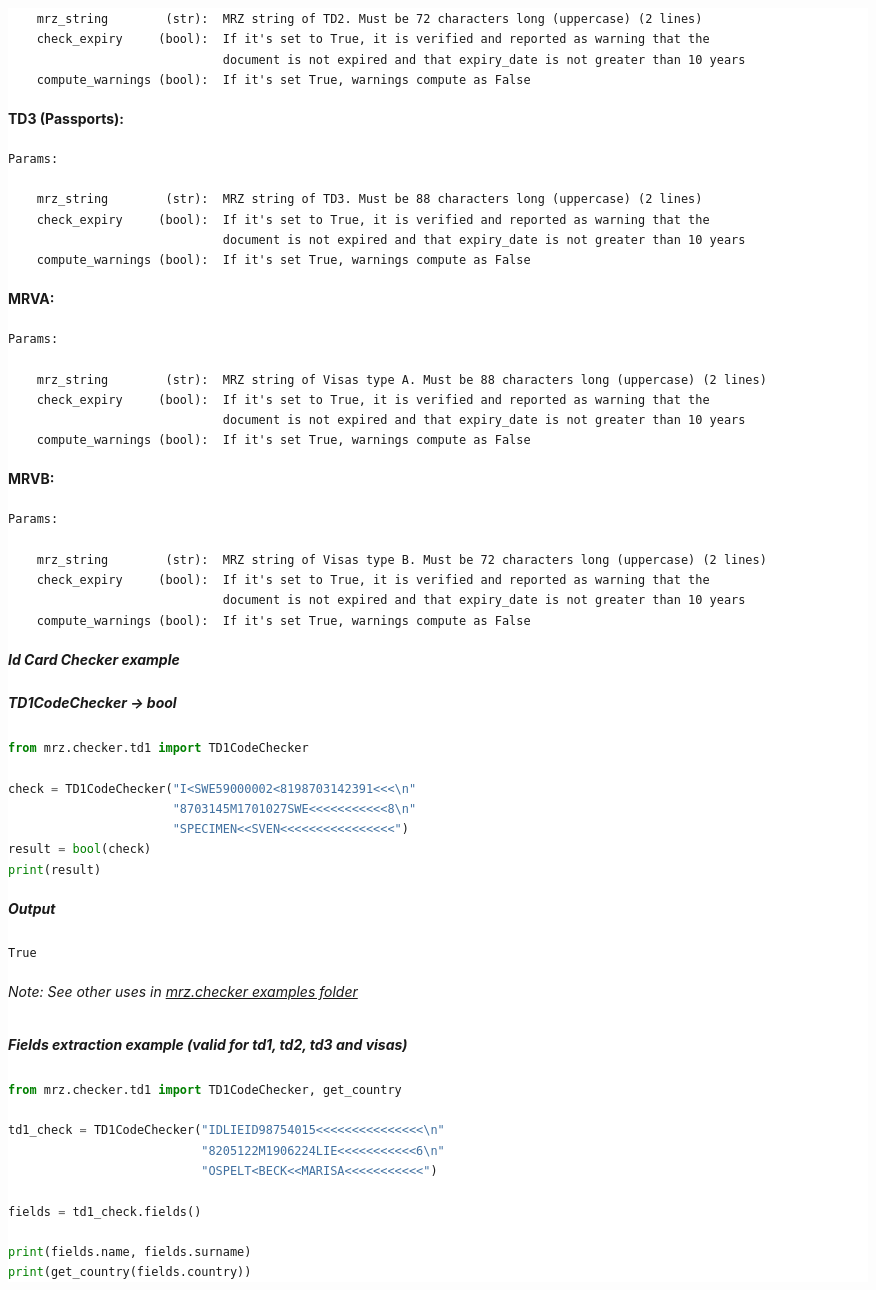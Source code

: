         mrz_string        (str):  MRZ string of TD2. Must be 72 characters long (uppercase) (2 lines)
        check_expiry     (bool):  If it's set to True, it is verified and reported as warning that the
                                  document is not expired and that expiry_date is not greater than 10 years
        compute_warnings (bool):  If it's set True, warnings compute as False
        
#### TD3 (Passports):

    Params:

        mrz_string        (str):  MRZ string of TD3. Must be 88 characters long (uppercase) (2 lines)
        check_expiry     (bool):  If it's set to True, it is verified and reported as warning that the
                                  document is not expired and that expiry_date is not greater than 10 years
        compute_warnings (bool):  If it's set True, warnings compute as False
        
#### MRVA:

    Params:

        mrz_string        (str):  MRZ string of Visas type A. Must be 88 characters long (uppercase) (2 lines)
        check_expiry     (bool):  If it's set to True, it is verified and reported as warning that the
                                  document is not expired and that expiry_date is not greater than 10 years
        compute_warnings (bool):  If it's set True, warnings compute as False
        
#### MRVB:

    Params:

        mrz_string        (str):  MRZ string of Visas type B. Must be 72 characters long (uppercase) (2 lines)
        check_expiry     (bool):  If it's set to True, it is verified and reported as warning that the
                                  document is not expired and that expiry_date is not greater than 10 years
        compute_warnings (bool):  If it's set True, warnings compute as False
        
##### Id Card Checker example

##### TD1CodeChecker -> bool
```python
from mrz.checker.td1 import TD1CodeChecker
    
check = TD1CodeChecker("I<SWE59000002<8198703142391<<<\n"
                       "8703145M1701027SWE<<<<<<<<<<<8\n"
                       "SPECIMEN<<SVEN<<<<<<<<<<<<<<<<")
result = bool(check)
print(result)
```

##### Output
    True

###### Note: See other uses in [mrz.checker examples folder](https://github.com/davidix/mrz-lib/tree/master/examples/mrz_checker_samples)


##### Fields extraction example (valid for td1, td2, td3 and visas)
```python
from mrz.checker.td1 import TD1CodeChecker, get_country

td1_check = TD1CodeChecker("IDLIEID98754015<<<<<<<<<<<<<<<\n"
                           "8205122M1906224LIE<<<<<<<<<<<6\n"
                           "OSPELT<BECK<<MARISA<<<<<<<<<<<")

fields = td1_check.fields()

print(fields.name, fields.surname)
print(get_country(fields.country))
```